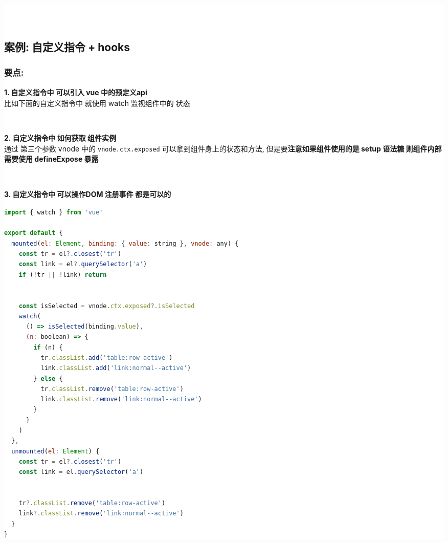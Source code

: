 <br><br>

## 案例: 自定义指令 + hooks

### 要点:
**1. 自定义指令中 可以引入 vue 中的预定义api**  
比如下面的自定义指令中 就使用 watch 监视组件中的 状态

<br>

**2. 自定义指令中 如何获取 组件实例**  
通过 第三个参数 vnode 中的 ``vnode.ctx.exposed`` 可以拿到组件身上的状态和方法, 但是要**注意如果组件使用的是 setup 语法糖 则组件内部需要使用 defineExpose 暴露**

<br>

**3. 自定义指令中 可以操作DOM 注册事件 都是可以的**

```js
import { watch } from 'vue'

export default {
  mounted(el: Element, binding: { value: string }, vnode: any) {
    const tr = el?.closest('tr')
    const link = el?.querySelector('a')
    if (!tr || !link) return


    const isSelected = vnode.ctx.exposed?.isSelected
    watch(
      () => isSelected(binding.value),
      (n: boolean) => {
        if (n) {
          tr.classList.add('table:row-active')
          link.classList.add('link:normal--active')
        } else {
          tr.classList.remove('table:row-active')
          link.classList.remove('link:normal--active')
        }
      }
    )
  },
  unmounted(el: Element) {
    const tr = el?.closest('tr')
    const link = el.querySelector('a')


    tr?.classList.remove('table:row-active')
    link?.classList.remove('link:normal--active')
  }
}
```
